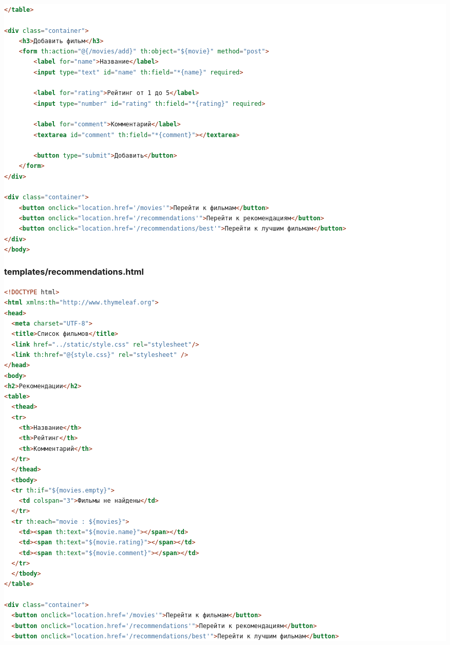 ```html
</table>

<div class="container">
    <h3>Добавить фильм</h3>
    <form th:action="@{/movies/add}" th:object="${movie}" method="post">
        <label for="name">Название</label>
        <input type="text" id="name" th:field="*{name}" required>

        <label for="rating">Рейтинг от 1 до 5</label>
        <input type="number" id="rating" th:field="*{rating}" required>

        <label for="comment">Комментарий</label>
        <textarea id="comment" th:field="*{comment}"></textarea>

        <button type="submit">Добавить</button>
    </form>
</div>

<div class="container">
    <button onclick="location.href='/movies'">Перейти к фильмам</button>
    <button onclick="location.href='/recommendations'">Перейти к рекомендациям</button>
    <button onclick="location.href='/recommendations/best'">Перейти к лучшим фильмам</button>
</div>
</body>
```

### templates/recommendations.html

```html
<!DOCTYPE html>
<html xmlns:th="http://www.thymeleaf.org">
<head>
  <meta charset="UTF-8">
  <title>Список фильмов</title>
  <link href="../static/style.css" rel="stylesheet"/>
  <link th:href="@{style.css}" rel="stylesheet" />
</head>
<body>
<h2>Рекомендации</h2>
<table>
  <thead>
  <tr>
    <th>Название</th>
    <th>Рейтинг</th>
    <th>Комментарий</th>
  </tr>
  </thead>
  <tbody>
  <tr th:if="${movies.empty}">
    <td colspan="3">Фильмы не найдены</td>
  </tr>
  <tr th:each="movie : ${movies}">
    <td><span th:text="${movie.name}"></span></td>
    <td><span th:text="${movie.rating}"></span></td>
    <td><span th:text="${movie.comment}"></span></td>
  </tr>
  </tbody>
</table>

<div class="container">
  <button onclick="location.href='/movies'">Перейти к фильмам</button>
  <button onclick="location.href='/recommendations'">Перейти к рекомендациям</button>
  <button onclick="location.href='/recommendations/best'">Перейти к лучшим фильмам</button>
```